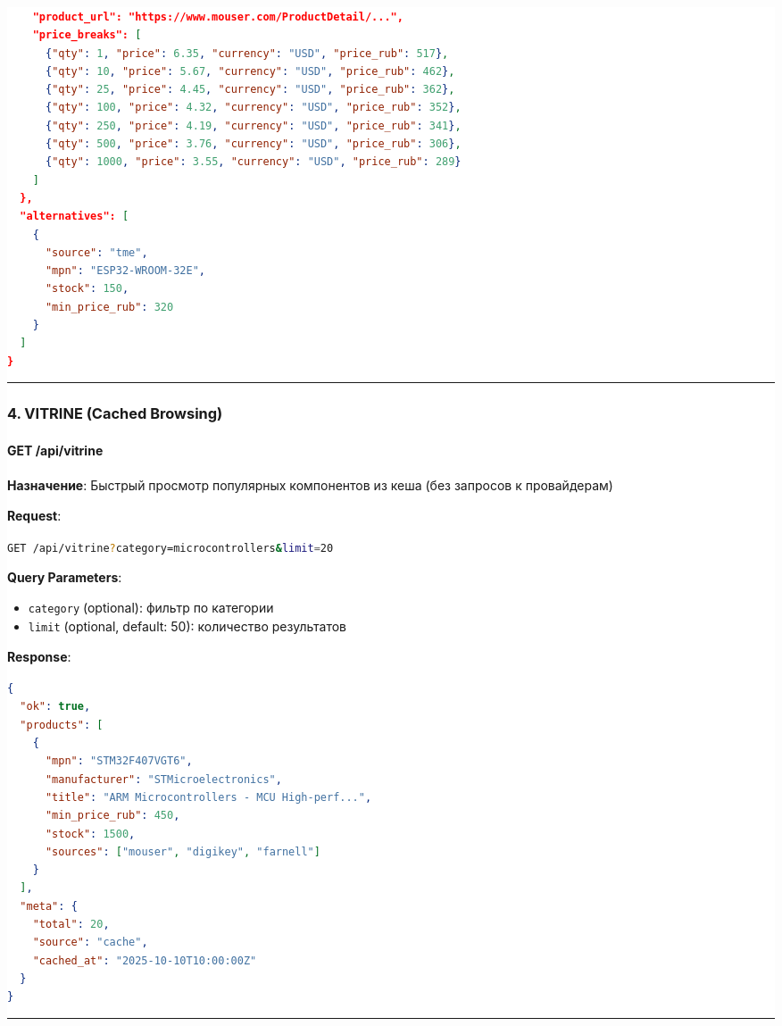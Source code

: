 ```json
    "product_url": "https://www.mouser.com/ProductDetail/...",
    "price_breaks": [
      {"qty": 1, "price": 6.35, "currency": "USD", "price_rub": 517},
      {"qty": 10, "price": 5.67, "currency": "USD", "price_rub": 462},
      {"qty": 25, "price": 4.45, "currency": "USD", "price_rub": 362},
      {"qty": 100, "price": 4.32, "currency": "USD", "price_rub": 352},
      {"qty": 250, "price": 4.19, "currency": "USD", "price_rub": 341},
      {"qty": 500, "price": 3.76, "currency": "USD", "price_rub": 306},
      {"qty": 1000, "price": 3.55, "currency": "USD", "price_rub": 289}
    ]
  },
  "alternatives": [
    {
      "source": "tme",
      "mpn": "ESP32-WROOM-32E",
      "stock": 150,
      "min_price_rub": 320
    }
  ]
}
```

---

### 4. VITRINE (Cached Browsing)

#### GET /api/vitrine
**Назначение**: Быстрый просмотр популярных компонентов из кеша (без запросов к провайдерам)

**Request**:
```bash
GET /api/vitrine?category=microcontrollers&limit=20
```

**Query Parameters**:
- `category` (optional): фильтр по категории
- `limit` (optional, default: 50): количество результатов

**Response**:
```json
{
  "ok": true,
  "products": [
    {
      "mpn": "STM32F407VGT6",
      "manufacturer": "STMicroelectronics",
      "title": "ARM Microcontrollers - MCU High-perf...",
      "min_price_rub": 450,
      "stock": 1500,
      "sources": ["mouser", "digikey", "farnell"]
    }
  ],
  "meta": {
    "total": 20,
    "source": "cache",
    "cached_at": "2025-10-10T10:00:00Z"
  }
}
```

---